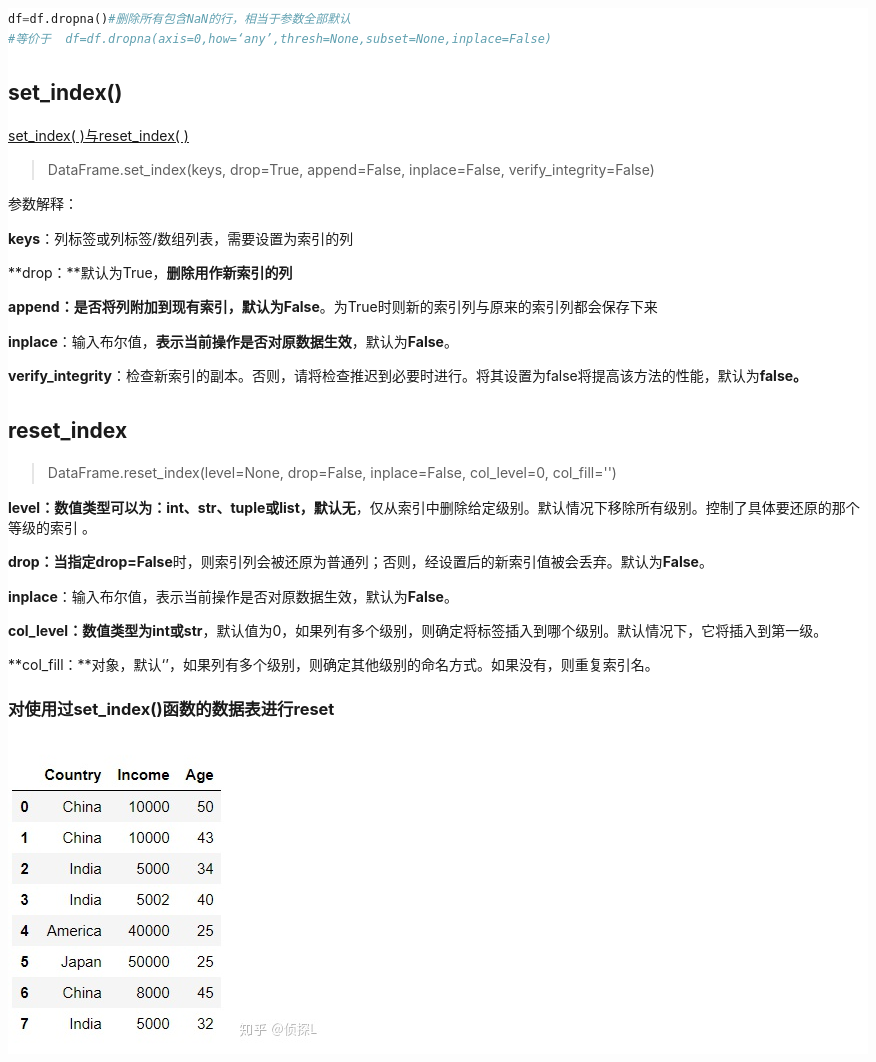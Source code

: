 ```python
df=df.dropna()#删除所有包含NaN的行，相当于参数全部默认
#等价于  df=df.dropna(axis=0,how=‘any’,thresh=None,subset=None,inplace=False)
```

set_index()
---

[set_index( )与reset_index( )](https://zhuanlan.zhihu.com/p/110819220?from_voters_page=true)

> DataFrame.set_index(keys, drop=True, append=False, inplace=False, verify_integrity=False)

参数解释：

**keys**：列标签或列标签/数组列表，需要设置为索引的列

**drop：**默认为True，**删除用作新索引的列**

**append：**是否将列附加到现有索引，默认为**False**。为True时则新的索引列与原来的索引列都会保存下来

**inplace**：输入布尔值，**表示当前操作是否对原数据生效**，默认为**False**。

**verify_integrity**：检查新索引的副本。否则，请将检查推迟到必要时进行。将其设置为false将提高该方法的性能，默认为**false。**

reset_index
---

> DataFrame.reset_index(level=None, drop=False, inplace=False, col_level=0, col_fill='')

**level：数值类型可以为：int、str、tuple或list，默认无**，仅从索引中删除给定级别。默认情况下移除所有级别。控制了具体要还原的那个等级的索引 。

**drop：**当指定**drop=False**时，则索引列会被还原为普通列；否则，经设置后的新索引值被会丢弃。默认为**False**。

**inplace**：输入布尔值，表示当前操作是否对原数据生效，默认为**False**。

**col_level：**数值类型**为int或str**，默认值为0，如果列有多个级别，则确定将标签插入到哪个级别。默认情况下，它将插入到第一级。

**col_fill：**对象，默认‘’，如果列有多个级别，则确定其他级别的命名方式。如果没有，则重复索引名。

### 对使用过set_index()函数的数据表进行reset

![img](assess/v2-ec2cc22b4bcf825e7e640b2c1580a59d_1440w.jpg)
